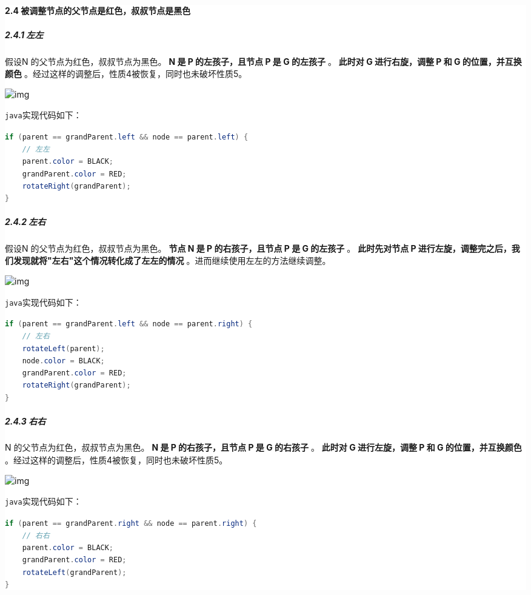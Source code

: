#### 2.4 被调整节点的父节点是红色，叔叔节点是黑色

##### 2.4.1 左左

假设N 的父节点为红色，叔叔节点为黑色。 **N 是 P 的左孩子，且节点 P 是 G 的左孩子**  。 **此时对 G 进行右旋，调整 P 和 G 的位置，并互换颜色**  。经过这样的调整后，性质4被恢复，同时也未破坏性质5。

![img](https://mc.wsh-study.com/mkdocs/红黑树/4.webp)

`java`实现代码如下：

```java
if (parent == grandParent.left && node == parent.left) {
    // 左左
    parent.color = BLACK;
    grandParent.color = RED;
    rotateRight(grandParent);
}
```

##### 2.4.2 左右

假设N 的父节点为红色，叔叔节点为黑色。 **节点 N 是 P 的右孩子，且节点 P 是 G 的左孩子**  。 **此时先对节点 P 进行左旋，调整完之后，我们发现就将"左右"这个情况转化成了左左的情况**  。进而继续使用左左的方法继续调整。

![img](https://mc.wsh-study.com/mkdocs/红黑树/5.webp)

`java`实现代码如下：

```java
if (parent == grandParent.left && node == parent.right) {
    // 左右
    rotateLeft(parent);
    node.color = BLACK;
    grandParent.color = RED;
    rotateRight(grandParent);
}
```

##### 2.4.3 右右

N 的父节点为红色，叔叔节点为黑色。 **N 是 P 的右孩子，且节点 P 是 G 的右孩子**  。 **此时对 G 进行左旋，调整 P 和 G 的位置，并互换颜色**  。经过这样的调整后，性质4被恢复，同时也未破坏性质5。

![img](https://mc.wsh-study.com/mkdocs/红黑树/6.webp)

`java`实现代码如下：

```java
if (parent == grandParent.right && node == parent.right) {
    // 右右
    parent.color = BLACK;
    grandParent.color = RED;
    rotateLeft(grandParent);
}
```
